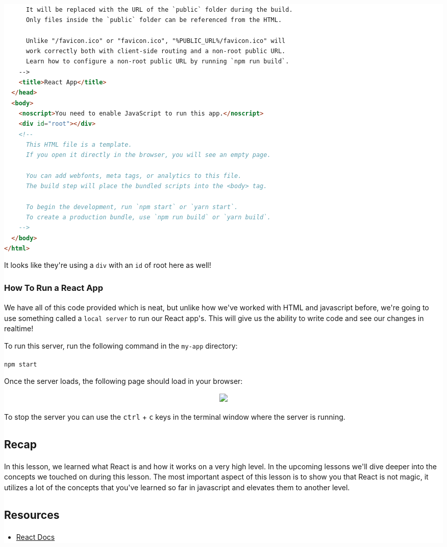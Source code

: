 ```html
      It will be replaced with the URL of the `public` folder during the build.
      Only files inside the `public` folder can be referenced from the HTML.

      Unlike "/favicon.ico" or "favicon.ico", "%PUBLIC_URL%/favicon.ico" will
      work correctly both with client-side routing and a non-root public URL.
      Learn how to configure a non-root public URL by running `npm run build`.
    -->
    <title>React App</title>
  </head>
  <body>
    <noscript>You need to enable JavaScript to run this app.</noscript>
    <div id="root"></div>
    <!--
      This HTML file is a template.
      If you open it directly in the browser, you will see an empty page.

      You can add webfonts, meta tags, or analytics to this file.
      The build step will place the bundled scripts into the <body> tag.

      To begin the development, run `npm start` or `yarn start`.
      To create a production bundle, use `npm run build` or `yarn build`.
    -->
  </body>
</html>
```

It looks like they're using a `div` with an `id` of root here as well!

### How To Run a React App

We have all of this code provided which is neat, but unlike how we've worked with HTML and javascript before, we're going to use something called a `local server` to run our React app's. This will give us the ability to write code and see our changes in realtime!

To run this server, run the following command in the `my-app` directory:

```
npm start
```

Once the server loads, the following page should load in your browser:

<div style="text-align:center;">
    <img src="https://sei-r.s3.amazonaws.com/u2_intro_to_react/react-app.gif"/>
</div>

To stop the server you can use the <kbd>ctrl</kbd> + <kbd>c</kbd> keys in the terminal window where the server is running.

## Recap

In this lesson, we learned what React is and how it works on a very high level. In the upcoming lessons we'll dive deeper into the concepts we touched on during this lesson. The most important aspect of this lesson is to show you that React is not magic, it utilizes a lot of the concepts that you've learned so far in javascript and elevates them to another level.

## Resources

- [React Docs](https://reactjs.org/)
